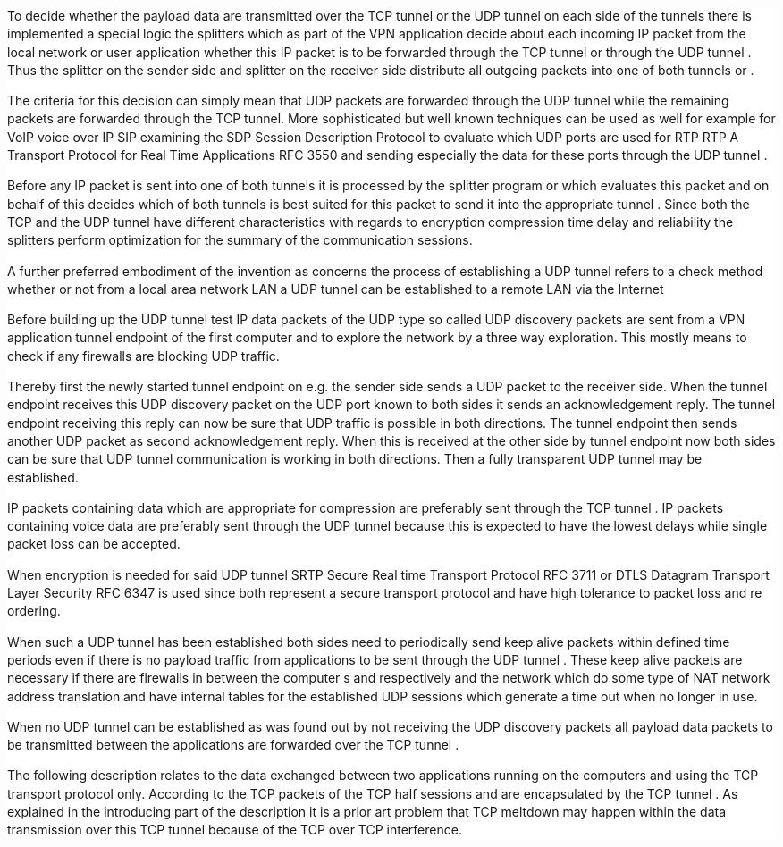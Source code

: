 To decide whether the payload data are transmitted over the TCP tunnel or the UDP tunnel on each side of the tunnels there is implemented a special logic the splitters which as part of the VPN application decide about each incoming IP packet from the local network or user application whether this IP packet is to be forwarded through the TCP tunnel or through the UDP tunnel . Thus the splitter on the sender side and splitter on the receiver side distribute all outgoing packets into one of both tunnels or .

The criteria for this decision can simply mean that UDP packets are forwarded through the UDP tunnel while the remaining packets are forwarded through the TCP tunnel. More sophisticated but well known techniques can be used as well for example for VoIP voice over IP SIP examining the SDP Session Description Protocol to evaluate which UDP ports are used for RTP RTP A Transport Protocol for Real Time Applications RFC 3550 and sending especially the data for these ports through the UDP tunnel .

Before any IP packet is sent into one of both tunnels it is processed by the splitter program or which evaluates this packet and on behalf of this decides which of both tunnels is best suited for this packet to send it into the appropriate tunnel . Since both the TCP and the UDP tunnel have different characteristics with regards to encryption compression time delay and reliability the splitters perform optimization for the summary of the communication sessions.

A further preferred embodiment of the invention as concerns the process of establishing a UDP tunnel refers to a check method whether or not from a local area network LAN a UDP tunnel can be established to a remote LAN via the Internet 

Before building up the UDP tunnel test IP data packets of the UDP type so called UDP discovery packets are sent from a VPN application tunnel endpoint of the first computer and to explore the network by a three way exploration. This mostly means to check if any firewalls are blocking UDP traffic.

Thereby first the newly started tunnel endpoint on e.g. the sender side sends a UDP packet to the receiver side. When the tunnel endpoint receives this UDP discovery packet on the UDP port known to both sides it sends an acknowledgement reply. The tunnel endpoint receiving this reply can now be sure that UDP traffic is possible in both directions. The tunnel endpoint then sends another UDP packet as second acknowledgement reply. When this is received at the other side by tunnel endpoint now both sides can be sure that UDP tunnel communication is working in both directions. Then a fully transparent UDP tunnel may be established.

IP packets containing data which are appropriate for compression are preferably sent through the TCP tunnel . IP packets containing voice data are preferably sent through the UDP tunnel because this is expected to have the lowest delays while single packet loss can be accepted.

When encryption is needed for said UDP tunnel SRTP Secure Real time Transport Protocol RFC 3711 or DTLS Datagram Transport Layer Security RFC 6347 is used since both represent a secure transport protocol and have high tolerance to packet loss and re ordering.

When such a UDP tunnel has been established both sides need to periodically send keep alive packets within defined time periods even if there is no payload traffic from applications to be sent through the UDP tunnel . These keep alive packets are necessary if there are firewalls in between the computer s and respectively and the network which do some type of NAT network address translation and have internal tables for the established UDP sessions which generate a time out when no longer in use.

When no UDP tunnel can be established as was found out by not receiving the UDP discovery packets all payload data packets to be transmitted between the applications are forwarded over the TCP tunnel .

The following description relates to the data exchanged between two applications running on the computers and using the TCP transport protocol only. According to the TCP packets of the TCP half sessions and are encapsulated by the TCP tunnel . As explained in the introducing part of the description it is a prior art problem that TCP meltdown may happen within the data transmission over this TCP tunnel because of the TCP over TCP interference.
